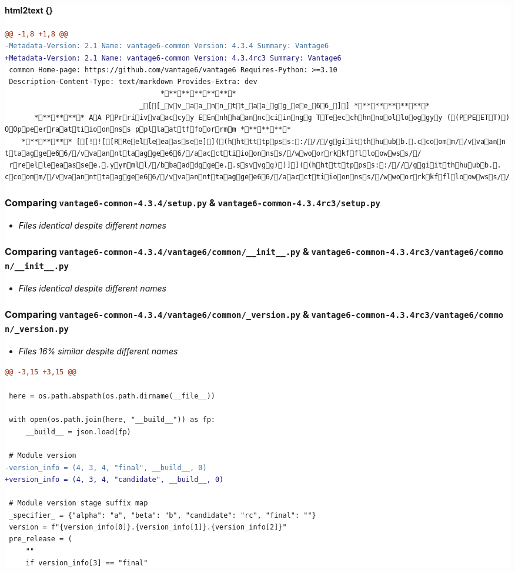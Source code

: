#### html2text {}

```diff
@@ -1,8 +1,8 @@
-Metadata-Version: 2.1 Name: vantage6-common Version: 4.3.4 Summary: Vantage6
+Metadata-Version: 2.1 Name: vantage6-common Version: 4.3.4rc3 Summary: Vantage6
 common Home-page: https://github.com/vantage6/vantage6 Requires-Python: >=3.10
 Description-Content-Type: text/markdown Provides-Extra: dev
                                     ************
                                _[[_vv_aa_nn_tt_aa_gg_ee_66_]] ************
       ******** AA PPrriivvaaccyy EEnnhhaanncciinngg TTeecchhnnoollooggyy ((PPEETT)) OOppeerraattiioonnss ppllaattffoorrmm ********
    ******** [[!![[RReelleeaassee]]((hhttttppss::////ggiitthhuubb..ccoomm//vvaannttaaggee66//vvaannttaaggee66//aaccttiioonnss//wwoorrkkfflloowwss//
 rreelleeaassee..yymmll//bbaaddggee..ssvvgg))]]((hhttttppss::////ggiitthhuubb..ccoomm//vvaannttaaggee66//vvaannttaaggee66//aaccttiioonnss//wwoorrkkfflloowwss//
```

### Comparing `vantage6-common-4.3.4/setup.py` & `vantage6-common-4.3.4rc3/setup.py`

 * *Files identical despite different names*

### Comparing `vantage6-common-4.3.4/vantage6/common/__init__.py` & `vantage6-common-4.3.4rc3/vantage6/common/__init__.py`

 * *Files identical despite different names*

### Comparing `vantage6-common-4.3.4/vantage6/common/_version.py` & `vantage6-common-4.3.4rc3/vantage6/common/_version.py`

 * *Files 16% similar despite different names*

```diff
@@ -3,15 +3,15 @@
 
 here = os.path.abspath(os.path.dirname(__file__))
 
 with open(os.path.join(here, "__build__")) as fp:
     __build__ = json.load(fp)
 
 # Module version
-version_info = (4, 3, 4, "final", __build__, 0)
+version_info = (4, 3, 4, "candidate", __build__, 0)
 
 # Module version stage suffix map
 _specifier_ = {"alpha": "a", "beta": "b", "candidate": "rc", "final": ""}
 version = f"{version_info[0]}.{version_info[1]}.{version_info[2]}"
 pre_release = (
     ""
     if version_info[3] == "final"
```

